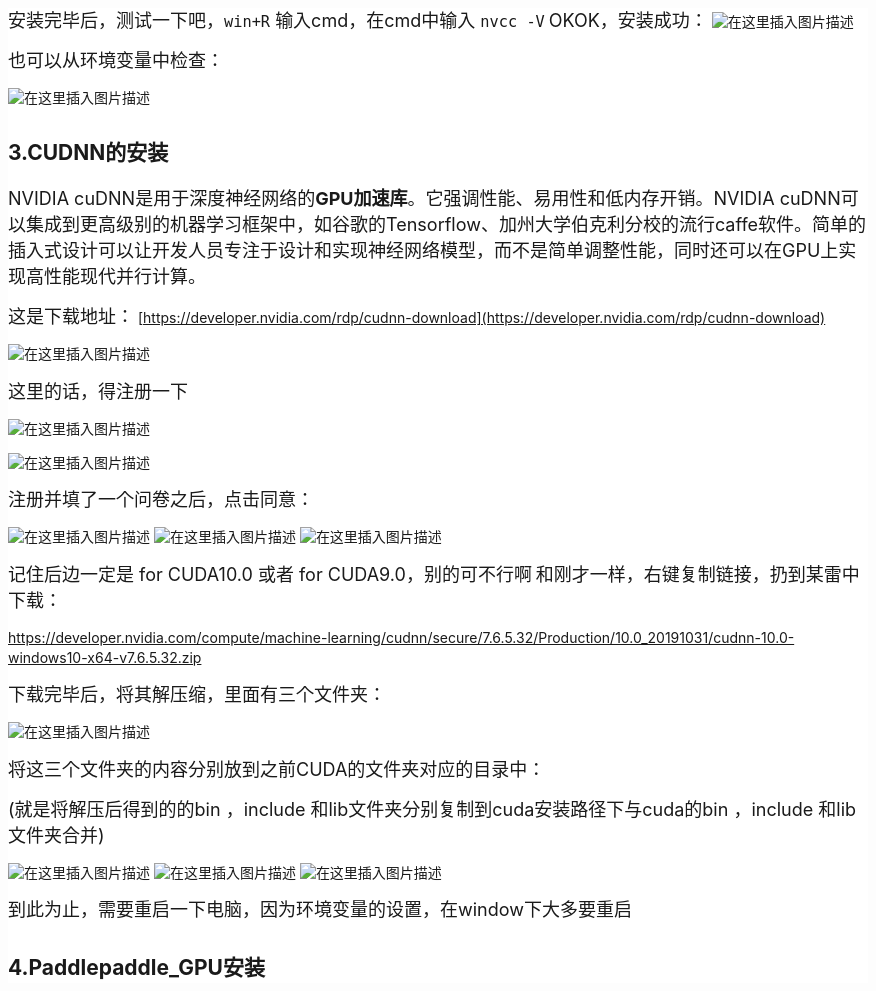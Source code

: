 <font size=4>安装完毕后，测试一下吧，`win+R` 输入cmd，在cmd中输入 `nvcc -V`</font>
<font size=4>OKOK，安装成功：</font>
![在这里插入图片描述](https://img-blog.csdnimg.cn/2020080720374754.png)

<font size=4>也可以从环境变量中检查：</font>

![在这里插入图片描述](https://img-blog.csdnimg.cn/20200807204335564.png)

## 3.CUDNN的安装

<font size=4>NVIDIA cuDNN是用于深度神经网络的**GPU加速库**。它强调性能、易用性和低内存开销。NVIDIA cuDNN可以集成到更高级别的机器学习框架中，如谷歌的Tensorflow、加州大学伯克利分校的流行caffe软件。简单的插入式设计可以让开发人员专注于设计和实现神经网络模型，而不是简单调整性能，同时还可以在GPU上实现高性能现代并行计算。</font>

<font size=4>这是下载地址：</font>
[https://developer.nvidia.com/rdp/cudnn-download](https://developer.nvidia.com/rdp/cudnn-download)

![在这里插入图片描述](https://img-blog.csdnimg.cn/20200807210051426.png)

<font size=4>这里的话，得注册一下</font>

![在这里插入图片描述](https://img-blog.csdnimg.cn/20200807210144132.png)

![在这里插入图片描述](https://img-blog.csdnimg.cn/2020080721065325.png)

<font size=4>注册并填了一个问卷之后，点击同意：</font>
  
![在这里插入图片描述](https://img-blog.csdnimg.cn/20200807215309851.png)
![在这里插入图片描述](https://img-blog.csdnimg.cn/20200807215503531.png)
![在这里插入图片描述](https://img-blog.csdnimg.cn/20200807220013293.png)

<font size=4>记住后边一定是 for CUDA10.0 或者 for CUDA9.0，别的可不行啊</font>
<font size=4>和刚才一样，右键复制链接，扔到某雷中下载：</font>

https://developer.nvidia.com/compute/machine-learning/cudnn/secure/7.6.5.32/Production/10.0_20191031/cudnn-10.0-windows10-x64-v7.6.5.32.zip


<font size=4>下载完毕后，将其解压缩，里面有三个文件夹：</font>

![在这里插入图片描述](https://img-blog.csdnimg.cn/20200807220805643.png)

<font size=4>将这三个文件夹的内容分别放到之前CUDA的文件夹对应的目录中：</font>

<font size=4>(就是将解压后得到的的bin ，include 和lib文件夹分别复制到cuda安装路径下与cuda的bin ，include 和lib文件夹合并)</font>
  
![在这里插入图片描述](https://img-blog.csdnimg.cn/20200807221038827.png)
![在这里插入图片描述](https://img-blog.csdnimg.cn/20200807221204370.png)
![在这里插入图片描述](https://img-blog.csdnimg.cn/20200807221436418.png)

<font size=4>到此为止，需要重启一下电脑，因为环境变量的设置，在window下大多要重启</font>


## 4.Paddlepaddle_GPU安装
